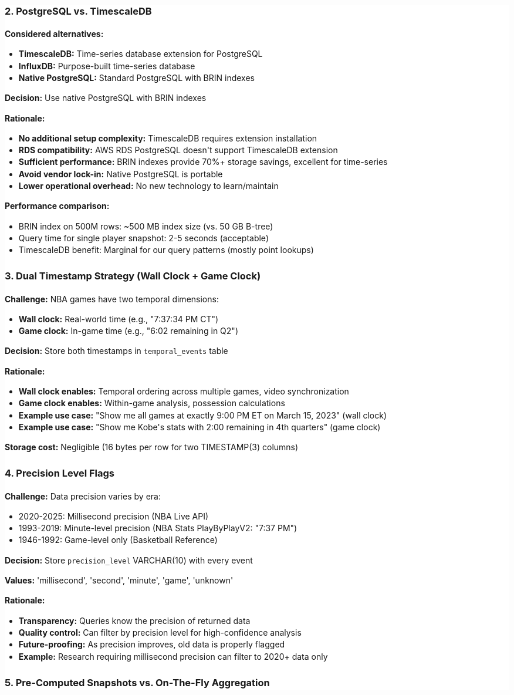 ### 2. PostgreSQL vs. TimescaleDB

**Considered alternatives:**
- **TimescaleDB:** Time-series database extension for PostgreSQL
- **InfluxDB:** Purpose-built time-series database
- **Native PostgreSQL:** Standard PostgreSQL with BRIN indexes

**Decision:** Use native PostgreSQL with BRIN indexes

**Rationale:**
- **No additional setup complexity:** TimescaleDB requires extension installation
- **RDS compatibility:** AWS RDS PostgreSQL doesn't support TimescaleDB extension
- **Sufficient performance:** BRIN indexes provide 70%+ storage savings, excellent for time-series
- **Avoid vendor lock-in:** Native PostgreSQL is portable
- **Lower operational overhead:** No new technology to learn/maintain

**Performance comparison:**
- BRIN index on 500M rows: ~500 MB index size (vs. 50 GB B-tree)
- Query time for single player snapshot: 2-5 seconds (acceptable)
- TimescaleDB benefit: Marginal for our query patterns (mostly point lookups)

### 3. Dual Timestamp Strategy (Wall Clock + Game Clock)

**Challenge:** NBA games have two temporal dimensions:
- **Wall clock:** Real-world time (e.g., "7:37:34 PM CT")
- **Game clock:** In-game time (e.g., "6:02 remaining in Q2")

**Decision:** Store both timestamps in `temporal_events` table

**Rationale:**
- **Wall clock enables:** Temporal ordering across multiple games, video synchronization
- **Game clock enables:** Within-game analysis, possession calculations
- **Example use case:** "Show me all games at exactly 9:00 PM ET on March 15, 2023" (wall clock)
- **Example use case:** "Show me Kobe's stats with 2:00 remaining in 4th quarters" (game clock)

**Storage cost:** Negligible (16 bytes per row for two TIMESTAMP(3) columns)

### 4. Precision Level Flags

**Challenge:** Data precision varies by era:
- 2020-2025: Millisecond precision (NBA Live API)
- 1993-2019: Minute-level precision (NBA Stats PlayByPlayV2: "7:37 PM")
- 1946-1992: Game-level only (Basketball Reference)

**Decision:** Store `precision_level` VARCHAR(10) with every event

**Values:** 'millisecond', 'second', 'minute', 'game', 'unknown'

**Rationale:**
- **Transparency:** Queries know the precision of returned data
- **Quality control:** Can filter by precision level for high-confidence analysis
- **Future-proofing:** As precision improves, old data is properly flagged
- **Example:** Research requiring millisecond precision can filter to 2020+ data only

### 5. Pre-Computed Snapshots vs. On-The-Fly Aggregation
